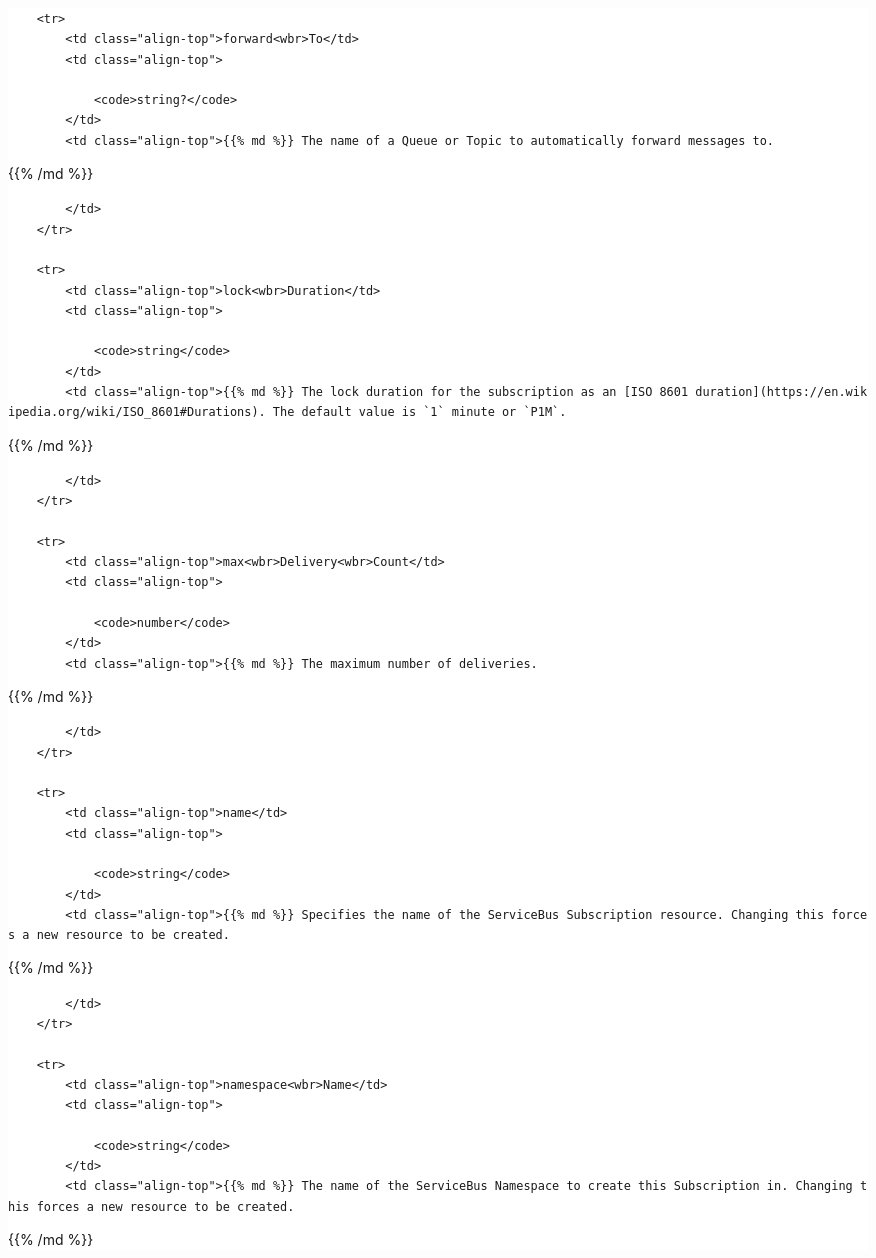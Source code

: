         <tr>
            <td class="align-top">forward<wbr>To</td>
            <td class="align-top">
                
                <code>string?</code>
            </td>
            <td class="align-top">{{% md %}} The name of a Queue or Topic to automatically forward messages to.
 {{% /md %}}

            
            </td>
        </tr>
    
        <tr>
            <td class="align-top">lock<wbr>Duration</td>
            <td class="align-top">
                
                <code>string</code>
            </td>
            <td class="align-top">{{% md %}} The lock duration for the subscription as an [ISO 8601 duration](https://en.wikipedia.org/wiki/ISO_8601#Durations). The default value is `1` minute or `P1M`.
 {{% /md %}}

            
            </td>
        </tr>
    
        <tr>
            <td class="align-top">max<wbr>Delivery<wbr>Count</td>
            <td class="align-top">
                
                <code>number</code>
            </td>
            <td class="align-top">{{% md %}} The maximum number of deliveries.
 {{% /md %}}

            
            </td>
        </tr>
    
        <tr>
            <td class="align-top">name</td>
            <td class="align-top">
                
                <code>string</code>
            </td>
            <td class="align-top">{{% md %}} Specifies the name of the ServiceBus Subscription resource. Changing this forces a new resource to be created.
 {{% /md %}}

            
            </td>
        </tr>
    
        <tr>
            <td class="align-top">namespace<wbr>Name</td>
            <td class="align-top">
                
                <code>string</code>
            </td>
            <td class="align-top">{{% md %}} The name of the ServiceBus Namespace to create this Subscription in. Changing this forces a new resource to be created.
 {{% /md %}}
